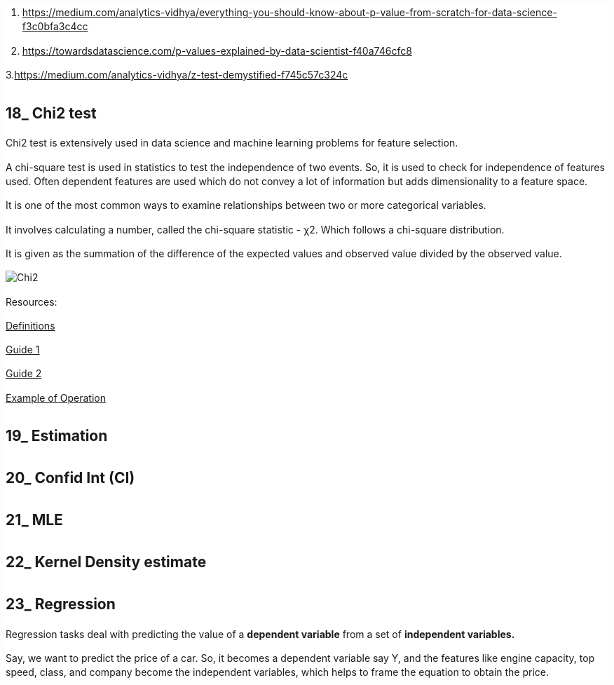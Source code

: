 1. https://medium.com/analytics-vidhya/everything-you-should-know-about-p-value-from-scratch-for-data-science-f3c0bfa3c4cc

2. https://towardsdatascience.com/p-values-explained-by-data-scientist-f40a746cfc8

3.https://medium.com/analytics-vidhya/z-test-demystified-f745c57c324c

## 18_ Chi2 test

Chi2 test is extensively used in data science and machine learning problems for feature selection.

A chi-square test is used in statistics to test the independence of two events. So, it is used to check for independence of features used. Often dependent features are used which do not convey a lot of information but adds dimensionality to a feature space.

It is one of the most common ways to examine relationships between two or more categorical variables.

It involves calculating a number, called the chi-square statistic - χ2. Which follows a chi-square distribution.

It is given as the summation of the difference of the expected values and observed value divided by the observed value.

![Chi2](https://miro.medium.com/max/266/1*S8rfFkmLhDbOz4RGNwuz6g.png)


Resources:

[Definitions](investopedia.com/terms/c/chi-square-statistic.asp)

[Guide 1](https://towardsdatascience.com/chi-square-test-for-feature-selection-in-machine-learning-206b1f0b8223)

[Guide 2](https://medium.com/swlh/what-is-chi-square-test-how-does-it-work-3b7f22c03b01)

[Example of Operation](https://medium.com/@kuldeepnpatel/chi-square-test-of-independence-bafd14028250)


## 19_ Estimation

## 20_ Confid Int (CI)

## 21_ MLE

## 22_ Kernel Density estimate

## 23_ Regression

Regression tasks deal with predicting the value of a __dependent variable__ from a set of __independent variables.__

Say, we want to predict the price of a car. So, it becomes a dependent variable say Y, and the features like engine capacity, top speed, class, and company become the independent variables, which helps to frame the equation to obtain the price.
